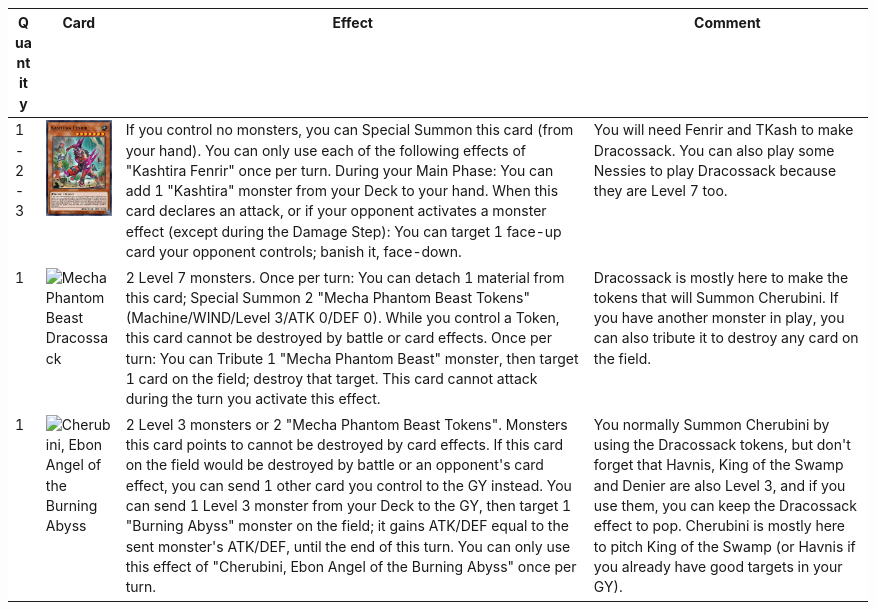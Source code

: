 | Quantity | Card | Effect | Comment |
| --- | --- | --- | --- |
| 1-2-3 | ![Kashtira Fenrir](cards/fenrir.jpg) | If you control no monsters, you can Special Summon this card (from your hand). You can only use each of the following effects of "Kashtira Fenrir" once per turn. During your Main Phase: You can add 1 "Kashtira" monster from your Deck to your hand. When this card declares an attack, or if your opponent activates a monster effect (except during the Damage Step): You can target 1 face-up card your opponent controls; banish it, face-down. | You will need Fenrir and TKash to make Dracossack. You can also play some Nessies to play Dracossack because they are Level 7 too. |
| 1 | ![Mecha Phantom Beast Dracossack](cards/dracossack.jpg) | 2 Level 7 monsters. Once per turn: You can detach 1 material from this card; Special Summon 2 "Mecha Phantom Beast Tokens" (Machine/WIND/Level 3/ATK 0/DEF 0). While you control a Token, this card cannot be destroyed by battle or card effects. Once per turn: You can Tribute 1 "Mecha Phantom Beast" monster, then target 1 card on the field; destroy that target. This card cannot attack during the turn you activate this effect. | Dracossack is mostly here to make the tokens that will Summon Cherubini. If you have another monster in play, you can also tribute it to destroy any card on the field. |
| 1 | ![Cherubini, Ebon Angel of the Burning Abyss](cards/cherubini.jpg) | 2 Level 3 monsters or 2 "Mecha Phantom Beast Tokens". Monsters this card points to cannot be destroyed by card effects. If this card on the field would be destroyed by battle or an opponent's card effect, you can send 1 other card you control to the GY instead. You can send 1 Level 3 monster from your Deck to the GY, then target 1 "Burning Abyss" monster on the field; it gains ATK/DEF equal to the sent monster's ATK/DEF, until the end of this turn. You can only use this effect of "Cherubini, Ebon Angel of the Burning Abyss" once per turn. | You normally Summon Cherubini by using the Dracossack tokens, but don't forget that Havnis, King of the Swamp and Denier are also Level 3, and if you use them, you can keep the Dracossack effect to pop. Cherubini is mostly here to pitch King of the Swamp (or Havnis if you already have good targets in your GY). |